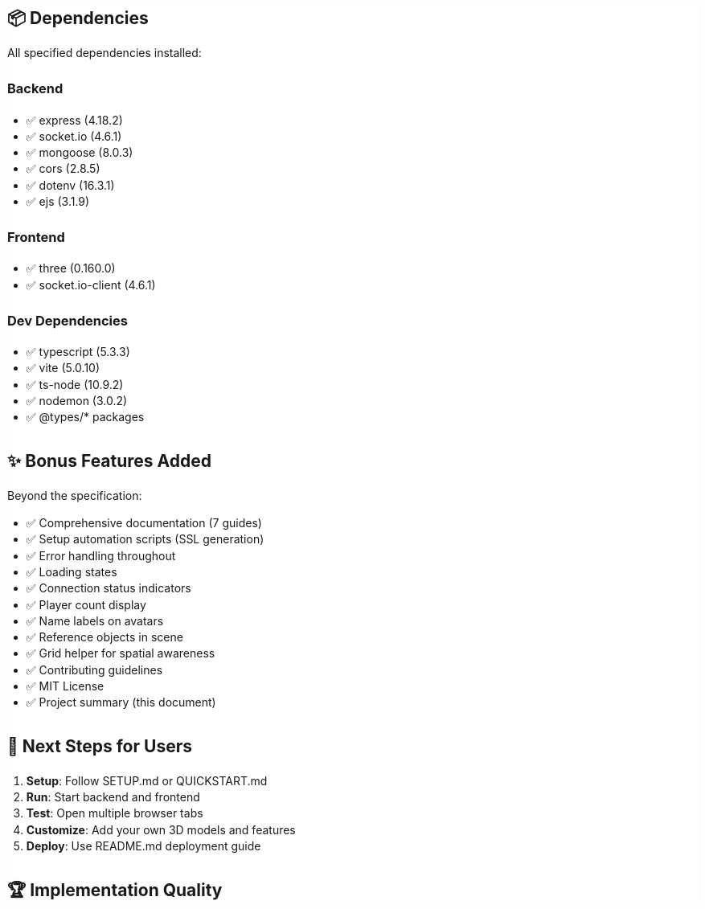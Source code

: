 ## 📦 Dependencies

All specified dependencies installed:

### Backend
- ✅ express (4.18.2)
- ✅ socket.io (4.6.1)
- ✅ mongoose (8.0.3)
- ✅ cors (2.8.5)
- ✅ dotenv (16.3.1)
- ✅ ejs (3.1.9)

### Frontend
- ✅ three (0.160.0)
- ✅ socket.io-client (4.6.1)

### Dev Dependencies
- ✅ typescript (5.3.3)
- ✅ vite (5.0.10)
- ✅ ts-node (10.9.2)
- ✅ nodemon (3.0.2)
- ✅ @types/* packages

## ✨ Bonus Features Added

Beyond the specification:

- ✅ Comprehensive documentation (7 guides)
- ✅ Setup automation scripts (SSL generation)
- ✅ Error handling throughout
- ✅ Loading states
- ✅ Connection status indicators
- ✅ Player count display
- ✅ Name labels on avatars
- ✅ Reference objects in scene
- ✅ Grid helper for spatial awareness
- ✅ Contributing guidelines
- ✅ MIT License
- ✅ Project summary (this document)

## 🎯 Next Steps for Users

1. **Setup**: Follow SETUP.md or QUICKSTART.md
2. **Run**: Start backend and frontend
3. **Test**: Open multiple browser tabs
4. **Customize**: Add your own 3D models and features
5. **Deploy**: Use README.md deployment guide

## 🏆 Implementation Quality
